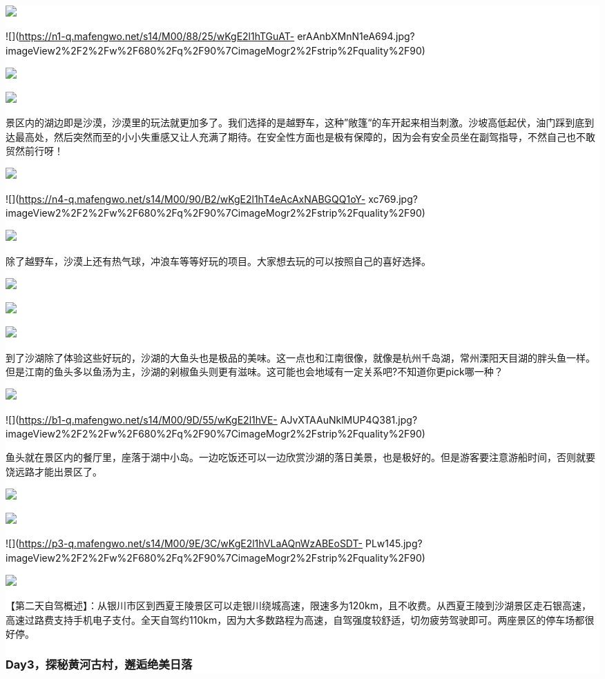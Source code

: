 ![](https://p4-q.mafengwo.net/s14/M00/88/22/wKgE2l1hTGqALYQBAAXdKHv5-XM732.jpg?imageView2%2F2%2Fw%2F680%2Fq%2F90%7CimageMogr2%2Fstrip%2Fquality%2F90)

![](https://n1-q.mafengwo.net/s14/M00/88/25/wKgE2l1hTGuAT-
erAAnbXMnN1eA694.jpg?imageView2%2F2%2Fw%2F680%2Fq%2F90%7CimageMogr2%2Fstrip%2Fquality%2F90)

![](https://b1-q.mafengwo.net/s14/M00/88/29/wKgE2l1hTGyAOhPiAAw0AUXEkZQ137.jpg?imageView2%2F2%2Fw%2F680%2Fq%2F90%7CimageMogr2%2Fstrip%2Fquality%2F90)

![](https://b1-q.mafengwo.net/s14/M00/88/2D/wKgE2l1hTG6AL8lRAAxZsLWh7vI492.jpg?imageView2%2F2%2Fw%2F680%2Fq%2F90%7CimageMogr2%2Fstrip%2Fquality%2F90)

景区内的湖边即是沙漠，沙漠里的玩法就更加多了。我们选择的是越野车，这种”敞篷“的车开起来相当刺激。沙坡高低起伏，油门踩到底到达最高处，然后突然而至的小小失重感又让人充满了期待。在安全性方面也是极有保障的，因为会有安全员坐在副驾指导，不然自己也不敢贸然前行呀！

![](https://b1-q.mafengwo.net/s14/M00/6D/32/wKgE2l1g1e-AV24sAAydaO7uFDo750.jpg?imageView2%2F2%2Fw%2F680%2Fq%2F90%7CimageMogr2%2Fstrip%2Fquality%2F90)

![](https://n4-q.mafengwo.net/s14/M00/90/B2/wKgE2l1hT4eAcAxNABGQQ1oY-
xc769.jpg?imageView2%2F2%2Fw%2F680%2Fq%2F90%7CimageMogr2%2Fstrip%2Fquality%2F90)

![](https://n1-q.mafengwo.net/s14/M00/90/B5/wKgE2l1hT4iALTWmABKLkOmFpIA009.jpg?imageView2%2F2%2Fw%2F680%2Fq%2F90%7CimageMogr2%2Fstrip%2Fquality%2F90)

除了越野车，沙漠上还有热气球，冲浪车等等好玩的项目。大家想去玩的可以按照自己的喜好选择。

![](https://p2-q.mafengwo.net/s14/M00/9A/C8/wKgE2l1hU1yAT1NmABXpa2lXiV0782.jpg?imageView2%2F2%2Fw%2F680%2Fq%2F90%7CimageMogr2%2Fstrip%2Fquality%2F90)

![](https://p1-q.mafengwo.net/s14/M00/9A/CD/wKgE2l1hU16AWZw1AApu4lr0Fek993.jpg?imageView2%2F2%2Fw%2F680%2Fq%2F90%7CimageMogr2%2Fstrip%2Fquality%2F90)

![](https://p2-q.mafengwo.net/s14/M00/9A/D0/wKgE2l1hU1-AfXrxAAyltWaiAJA257.jpg?imageView2%2F2%2Fw%2F680%2Fq%2F90%7CimageMogr2%2Fstrip%2Fquality%2F90)

到了沙湖除了体验这些好玩的，沙湖的大鱼头也是极品的美味。这一点也和江南很像，就像是杭州千岛湖，常州溧阳天目湖的胖头鱼一样。但是江南的鱼头多以鱼汤为主，沙湖的剁椒鱼头则更有滋味。这可能也会地域有一定关系吧?不知道你更pick哪一种？

![](https://n4-q.mafengwo.net/s14/M00/9D/4F/wKgE2l1hVEyAQFFPABAYNqA90D8423.jpg?imageView2%2F2%2Fw%2F680%2Fq%2F90%7CimageMogr2%2Fstrip%2Fquality%2F90)

![](https://b1-q.mafengwo.net/s14/M00/9D/55/wKgE2l1hVE-
AJvXTAAuNklMUP4Q381.jpg?imageView2%2F2%2Fw%2F680%2Fq%2F90%7CimageMogr2%2Fstrip%2Fquality%2F90)

鱼头就在景区内的餐厅里，座落于湖中小岛。一边吃饭还可以一边欣赏沙湖的落日美景，也是极好的。但是游客要注意游船时间，否则就要饶远路才能出景区了。

![](https://b3-q.mafengwo.net/s14/M00/9E/36/wKgE2l1hVLOAMsTyAA3-BrBmScI781.jpg?imageView2%2F2%2Fw%2F680%2Fq%2F90%7CimageMogr2%2Fstrip%2Fquality%2F90)

![](https://p4-q.mafengwo.net/s14/M00/9E/3A/wKgE2l1hVLWAaMafAA4ptRnzU70499.jpg?imageView2%2F2%2Fw%2F680%2Fq%2F90%7CimageMogr2%2Fstrip%2Fquality%2F90)

![](https://p3-q.mafengwo.net/s14/M00/9E/3C/wKgE2l1hVLaAQnWzABEoSDT-
PLw145.jpg?imageView2%2F2%2Fw%2F680%2Fq%2F90%7CimageMogr2%2Fstrip%2Fquality%2F90)

![](https://p3-q.mafengwo.net/s14/M00/9E/3E/wKgE2l1hVLeAK3mmAAx1iIfE7ao895.jpg?imageView2%2F2%2Fw%2F680%2Fq%2F90%7CimageMogr2%2Fstrip%2Fquality%2F90)

【第二天自驾概述】：从银川市区到西夏王陵景区可以走银川绕城高速，限速多为120km，且不收费。从西夏王陵到沙湖景区走石银高速，高速过路费支持手机电子支付。全天自驾约110km，因为大多数路程为高速，自驾强度较舒适，切勿疲劳驾驶即可。两座景区的停车场都很好停。

### Day3，探秘黄河古村，邂逅绝美日落
